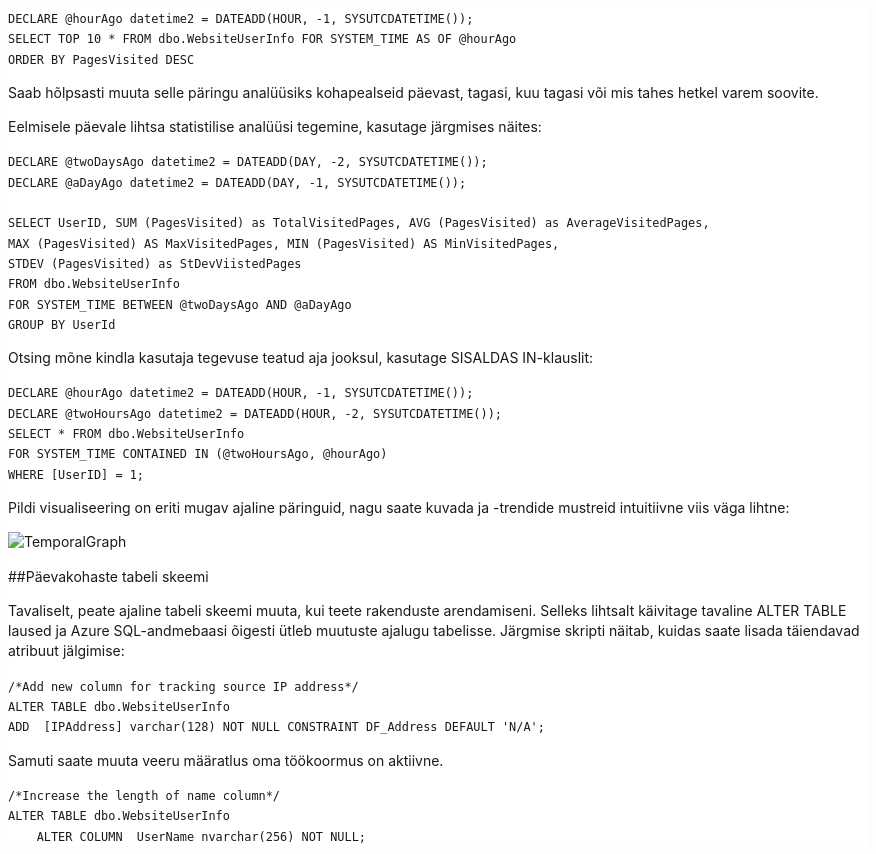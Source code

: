 ````
DECLARE @hourAgo datetime2 = DATEADD(HOUR, -1, SYSUTCDATETIME());
SELECT TOP 10 * FROM dbo.WebsiteUserInfo FOR SYSTEM_TIME AS OF @hourAgo
ORDER BY PagesVisited DESC
````

Saab hõlpsasti muuta selle päringu analüüsiks kohapealseid päevast, tagasi, kuu tagasi või mis tahes hetkel varem soovite.

Eelmisele päevale lihtsa statistilise analüüsi tegemine, kasutage järgmises näites:

````
DECLARE @twoDaysAgo datetime2 = DATEADD(DAY, -2, SYSUTCDATETIME());
DECLARE @aDayAgo datetime2 = DATEADD(DAY, -1, SYSUTCDATETIME());

SELECT UserID, SUM (PagesVisited) as TotalVisitedPages, AVG (PagesVisited) as AverageVisitedPages,
MAX (PagesVisited) AS MaxVisitedPages, MIN (PagesVisited) AS MinVisitedPages,
STDEV (PagesVisited) as StDevViistedPages
FROM dbo.WebsiteUserInfo 
FOR SYSTEM_TIME BETWEEN @twoDaysAgo AND @aDayAgo
GROUP BY UserId
````

Otsing mõne kindla kasutaja tegevuse teatud aja jooksul, kasutage SISALDAS IN-klauslit:

````
DECLARE @hourAgo datetime2 = DATEADD(HOUR, -1, SYSUTCDATETIME());
DECLARE @twoHoursAgo datetime2 = DATEADD(HOUR, -2, SYSUTCDATETIME());
SELECT * FROM dbo.WebsiteUserInfo 
FOR SYSTEM_TIME CONTAINED IN (@twoHoursAgo, @hourAgo)
WHERE [UserID] = 1;
````

Pildi visualiseering on eriti mugav ajaline päringuid, nagu saate kuvada ja -trendide mustreid intuitiivne viis väga lihtne:

![TemporalGraph](./media/sql-database-temporal-tables/AzureTemporal6.png)

##<a name="evolving-table-schema"></a>Päevakohaste tabeli skeemi

Tavaliselt, peate ajaline tabeli skeemi muuta, kui teete rakenduste arendamiseni. Selleks lihtsalt käivitage tavaline ALTER TABLE laused ja Azure SQL-andmebaasi õigesti ütleb muutuste ajalugu tabelisse. Järgmise skripti näitab, kuidas saate lisada täiendavad atribuut jälgimise:

````
/*Add new column for tracking source IP address*/
ALTER TABLE dbo.WebsiteUserInfo 
ADD  [IPAddress] varchar(128) NOT NULL CONSTRAINT DF_Address DEFAULT 'N/A';
````

Samuti saate muuta veeru määratlus oma töökoormus on aktiivne.

````
/*Increase the length of name column*/
ALTER TABLE dbo.WebsiteUserInfo 
    ALTER COLUMN  UserName nvarchar(256) NOT NULL;
````
